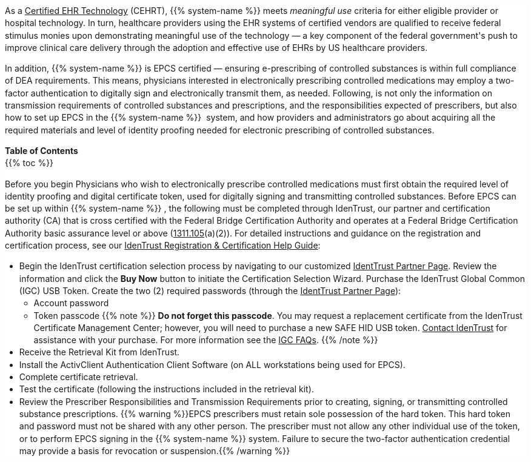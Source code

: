 As a [Certified EHR Technology](https://www.cms.gov/regulations-and-guidance/legislation/ehrincentiveprograms/certification.html) (CEHRT), {{% system-name %}} meets *meaningful use* criteria for either eligible provider or hospital technology. In turn, healthcare providers using the EHR systems of certified vendors are qualified to receive federal stimulus monies upon demonstrating meaningful use of the technology — a key component of the federal government's push to improve clinical care delivery through the adoption and effective use of EHRs by US healthcare providers.

In addition, {{% system-name %}} is EPCS certified — ensuring e-prescribing of controlled substances is within full compliance of DEA requirements. This means, physicians interested in electronically prescribing controlled medications may employ a two-factor authentication to digitally sign and electronically transmit them, as needed. Following, is not only the information on transmission requirements of controlled substances and prescriptions, and the responsibilities expected of prescribers, but also how to set up EPCS in the {{% system-name %}}  system, and how providers and administrators go about acquiring all the required materials and level of identity proofing needed for electronic prescribing of controlled substances.


**Table of Contents**  
{{% toc %}}



Before you begin
Physicians who wish to electronically prescribe controlled medications must first obtain the required level of identity proofing and digital certificate token, used for digitally signing and transmitting controlled substances. Before EPCS can be set up within {{% system-name %}} , the following must be completed through IdenTrust, our partner and certification authority (CA) that is cross certified with the Federal Bridge Certification Authority and operates at a Federal Bridge Certification Authority basic assurance level or above ([1311.105](https://www.deadiversion.usdoj.gov/21cfr/cfr/1311/subpart_c100.htm#105)(a)(2)). For detailed instructions and guidance on the registration and certification process, see our [IdenTrust Registration & Certification Help Guide](gdoc:1SLLTtoLa4BaD0PqC3HRxvWraw10I-p-wbiotZ5_a4aY):
* Begin the IdenTrust certification selection process by navigating to our customized [IdentTrust Partner Page](https://www.identrust.com/partners/mie-medical-informatics-engineering). Review the information and click the <strong>Buy Now</strong> button to initiate the Certification Selection Wizard. Purchase the IdenTrust Global Common (IGC) USB Token. Create the two (2) required passwords (through the [IdentTrust Partner Page](https://www.identrust.com/partners/mie-medical-informatics-engineering)):
   * Account password
   * Token passcode
{{% note %}}
     <strong>Do not forget this passcode</strong>. You may request a replacement certificate from the IdenTrust Certificate Management Center; however, you will need to purchase a new SAFE HID USB token. [Contact IdenTrust](https://www.identrust.com/contact) for assistance with your purchase. For more information see the [IGC FAQs](https://www.identrust.com/support/faq/25).
{{% /note %}}
* Receive the Retrieval Kit from IdenTrust. 
* Install the ActivClient Authentication Client Software (on ALL workstations being used for EPCS). 
* Complete certificate retrieval. 
* Test the certificate (following the instructions included in the retrieval kit). 
* Review the Prescriber Responsibilities and Transmission Requirements prior to creating, signing, or transmitting controlled substance prescriptions.
{{% warning %}}EPCS prescribers must retain sole possession of the hard token. This hard token and password must not be shared with any other person. The prescriber must not allow any other individual use of the token, or to perform EPCS signing in the {{% system-name %}} system. Failure to secure the two-factor authentication credential may provide a basis for revocation or suspension.{{% /warning %}}
  